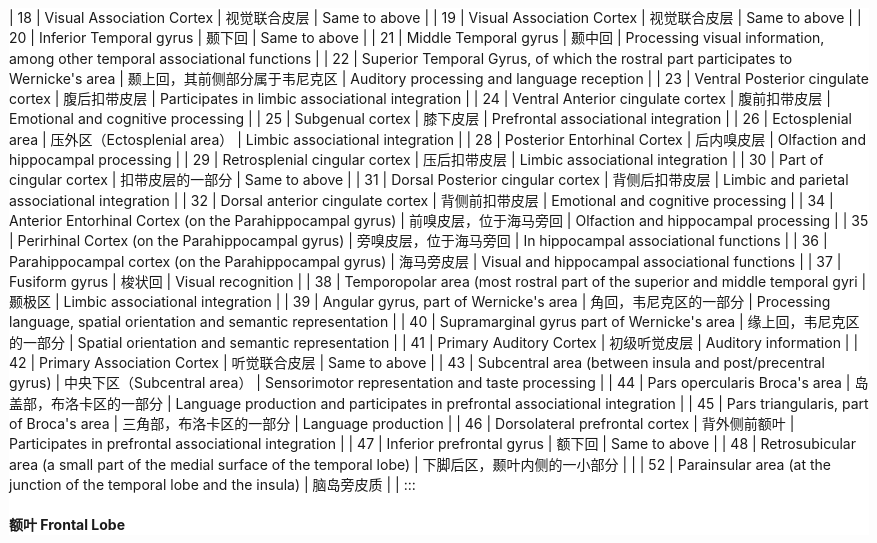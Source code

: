 | 18             | Visual Association Cortex                            | 视觉联合皮层     | Same to above                                      |
| 19             | Visual Association Cortex                            | 视觉联合皮层     | Same to above                                      |
| 20             | Inferior Temporal gyrus                              | 颞下回           | Same to above                                      |
| 21             | Middle Temporal gyrus                                | 颞中回           | Processing visual information, among other temporal associational functions |
| 22             | Superior Temporal Gyrus, of which the rostral part participates to Wernicke's area | 颞上回，其前侧部分属于韦尼克区 | Auditory processing and language reception         |
| 23             | Ventral Posterior cingulate cortex                   | 腹后扣带皮层     | Participates in limbic associational integration   |
| 24             | Ventral Anterior cingulate cortex                    | 腹前扣带皮层     | Emotional and cognitive processing                  |
| 25             | Subgenual cortex                                     | 膝下皮层         | Prefrontal associational integration                |
| 26             | Ectosplenial area                                    | 压外区（Ectosplenial area） | Limbic associational integration                    |
| 28             | Posterior Entorhinal Cortex                          | 后内嗅皮层       | Olfaction and hippocampal processing               |
| 29             | Retrosplenial cingular cortex                        | 压后扣带皮层     | Limbic associational integration                    |
| 30             | Part of cingular cortex                              | 扣带皮层的一部分 | Same to above                                      |
| 31             | Dorsal Posterior cingular cortex                     | 背侧后扣带皮层   | Limbic and parietal associational integration      |
| 32             | Dorsal anterior cingulate cortex                     | 背侧前扣带皮层   | Emotional and cognitive processing                  |
| 34             | Anterior Entorhinal Cortex (on the Parahippocampal gyrus) | 前嗅皮层，位于海马旁回 | Olfaction and hippocampal processing           |
| 35             | Perirhinal Cortex (on the Parahippocampal gyrus)    | 旁嗅皮层，位于海马旁回 | In hippocampal associational functions             |
| 36             | Parahippocampal cortex (on the Parahippocampal gyrus) | 海马旁皮层       | Visual and hippocampal associational functions     |
| 37             | Fusiform gyrus                                       | 梭状回           | Visual recognition                                 |
| 38             | Temporopolar area (most rostral part of the superior and middle temporal gyri | 颞极区       | Limbic associational integration                    |
| 39             | Angular gyrus, part of Wernicke's area               | 角回，韦尼克区的一部分 | Processing language, spatial orientation and semantic representation |
| 40             | Supramarginal gyrus part of Wernicke's area          | 缘上回，韦尼克区的一部分 | Spatial orientation and semantic representation    |
| 41             | Primary Auditory Cortex                              | 初级听觉皮层     | Auditory information                               |
| 42             | Primary Association Cortex                           | 听觉联合皮层     | Same to above                                      |
| 43             | Subcentral area (between insula and post/precentral gyrus) | 中央下区（Subcentral area） | Sensorimotor representation and taste processing |
| 44             | Pars opercularis Broca's area                        | 岛盖部，布洛卡区的一部分 | Language production and participates in prefrontal associational integration |
| 45             | Pars triangularis, part of Broca's area              | 三角部，布洛卡区的一部分 | Language production                                |
| 46             | Dorsolateral prefrontal cortex                       | 背外侧前额叶     | Participates in prefrontal associational integration |
| 47             | Inferior prefrontal gyrus                            | 额下回           | Same to above                                      |
| 48             | Retrosubicular area (a small part of the medial surface of the temporal lobe) | 下脚后区，颞叶内侧的一小部分 |                                                   |
| 52             | Parainsular area (at the junction of the temporal lobe and the insula) | 脑岛旁皮质     |                                                   |
:::
#### 额叶 Frontal Lobe
